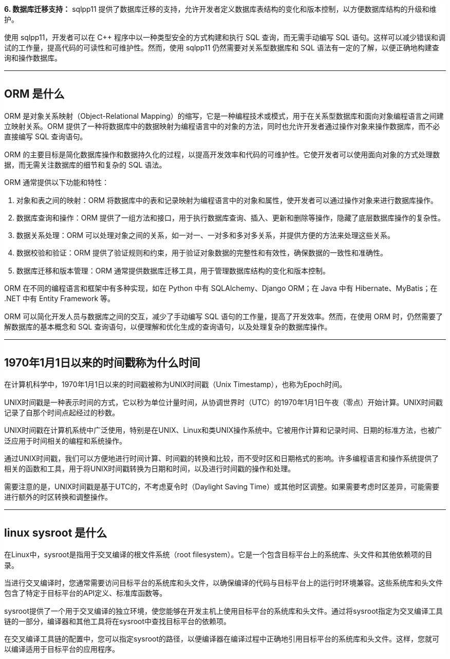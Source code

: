 **6. 数据库迁移支持：** sqlpp11 提供了数据库迁移的支持，允许开发者定义数据库表结构的变化和版本控制，以方便数据库结构的升级和维护。

使用 sqlpp11，开发者可以在 C++ 程序中以一种类型安全的方式构建和执行 SQL 查询，而无需手动编写 SQL 语句。这样可以减少错误和调试的工作量，提高代码的可读性和可维护性。然而，使用 sqlpp11 仍然需要对关系型数据库和 SQL 语法有一定的了解，以便正确地构建查询和操作数据库。

---

## ORM 是什么

ORM 是对象关系映射（Object-Relational Mapping）的缩写，它是一种编程技术或模式，用于在关系型数据库和面向对象编程语言之间建立映射关系。ORM 提供了一种将数据库中的数据映射为编程语言中的对象的方法，同时也允许开发者通过操作对象来操作数据库，而不必直接编写 SQL 查询语句。

ORM 的主要目标是简化数据库操作和数据持久化的过程，以提高开发效率和代码的可维护性。它使开发者可以使用面向对象的方式处理数据，而无需关注数据库的细节和复杂的 SQL 语法。

ORM 通常提供以下功能和特性：

1. 对象和表之间的映射：ORM 将数据库中的表和记录映射为编程语言中的对象和属性，使开发者可以通过操作对象来进行数据库操作。

2. 数据库查询和操作：ORM 提供了一组方法和接口，用于执行数据库查询、插入、更新和删除等操作，隐藏了底层数据库操作的复杂性。

3. 数据关系处理：ORM 可以处理对象之间的关系，如一对一、一对多和多对多关系，并提供方便的方法来处理这些关系。

4. 数据校验和验证：ORM 提供了验证规则和约束，用于验证对象数据的完整性和有效性，确保数据的一致性和准确性。

5. 数据库迁移和版本管理：ORM 通常提供数据库迁移工具，用于管理数据库结构的变化和版本控制。

ORM 在不同的编程语言和框架中有多种实现，如在 Python 中有 SQLAlchemy、Django ORM；在 Java 中有 Hibernate、MyBatis；在 .NET 中有 Entity Framework 等。

ORM 可以简化开发人员与数据库之间的交互，减少了手动编写 SQL 语句的工作量，提高了开发效率。然而，在使用 ORM 时，仍然需要了解数据库的基本概念和 SQL 查询语句，以便理解和优化生成的查询语句，以及处理复杂的数据库操作。

---

## 1970年1月1日以来的时间戳称为什么时间

在计算机科学中，1970年1月1日以来的时间戳被称为UNIX时间戳（Unix Timestamp），也称为Epoch时间。

UNIX时间戳是一种表示时间的方式，它以秒为单位计量时间，从协调世界时（UTC）的1970年1月1日午夜（零点）开始计算。UNIX时间戳记录了自那个时间点起经过的秒数。

UNIX时间戳在计算机系统中广泛使用，特别是在UNIX、Linux和类UNIX操作系统中。它被用作计算和记录时间、日期的标准方法，也被广泛应用于时间相关的编程和系统操作。

通过UNIX时间戳，我们可以方便地进行时间计算、时间戳的转换和比较，而不受时区和日期格式的影响。许多编程语言和操作系统提供了相关的函数和工具，用于将UNIX时间戳转换为日期和时间，以及进行时间戳的操作和处理。

需要注意的是，UNIX时间戳是基于UTC的，不考虑夏令时（Daylight Saving Time）或其他时区调整。如果需要考虑时区差异，可能需要进行额外的时区转换和调整操作。

---

## linux sysroot 是什么

在Linux中，sysroot是指用于交叉编译的根文件系统（root filesystem）。它是一个包含目标平台上的系统库、头文件和其他依赖项的目录。

当进行交叉编译时，您通常需要访问目标平台的系统库和头文件，以确保编译的代码与目标平台上的运行时环境兼容。这些系统库和头文件包含了特定于目标平台的API定义、标准库函数等。

sysroot提供了一个用于交叉编译的独立环境，使您能够在开发主机上使用目标平台的系统库和头文件。通过将sysroot指定为交叉编译工具链的一部分，编译器和其他工具将在sysroot中查找目标平台的依赖项。

在交叉编译工具链的配置中，您可以指定sysroot的路径，以便编译器在编译过程中正确地引用目标平台的系统库和头文件。这样，您就可以编译适用于目标平台的应用程序。
